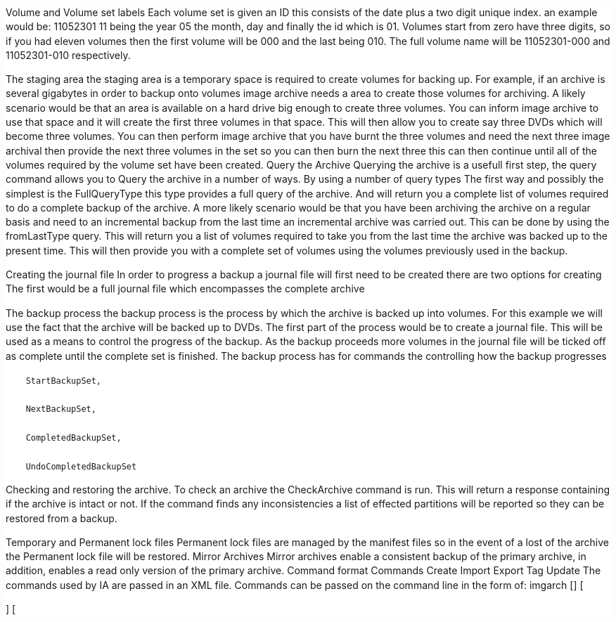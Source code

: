 Volume and Volume set labels
Each volume set is given an ID this consists of the date plus a two digit unique 
index. an example would be: 11052301 11 being the year 05 the month, day and finally the id which is 01. Volumes start from zero have three digits, so if you had eleven volumes then the first volume will be 000 and the last being 010. The full volume name will be 11052301-000 and 11052301-010 respectively.

The staging area
the staging area is a temporary space is required to create volumes for backing up. For example, if an archive is several gigabytes in order to backup onto volumes image archive needs a area to create those volumes for archiving. A likely scenario would be that an area is available on a hard drive big enough to create three volumes. You can inform image archive to use that space and it will create the first three volumes in that space. This will then allow you to create say three DVDs which will become three volumes. You can then perform image archive that you have burnt the three volumes and need the next three image archival then provide the next three volumes in the set so you can then burn the next three this can then continue until all of the volumes required by the volume set have been created.
Query the Archive
Querying the archive is a usefull first step, the query command allows you to Query the archive in a number of ways. By using a number of query types The first way and possibly the simplest is the FullQueryType this type provides a full query of the archive.
And will return you a complete list of volumes required to do a complete backup of the archive.
A more likely scenario would be that you have been archiving the archive on a regular basis and need to an incremental backup from the last time an incremental archive was carried out. This can be done by using the fromLastType query. This will return you a list of volumes required to take you from the last time the archive was backed up to the present time. This will then provide you with a complete set of volumes using the volumes previously used in the backup.

Creating the journal file
In order to progress a backup a journal file will first need to be created there are two options for creating The first would be a full journal file which encompasses the complete archive 

The backup process
the backup process is the process by which the archive is backed up into volumes. For this example we will use the fact that the archive will be backed up to DVDs. The first part of the process would be to create a journal file. This will be used as a means to control the progress of the backup. As the backup proceeds more volumes in the journal file will be ticked off as complete until the complete set is finished. The backup process has for commands the controlling how the backup progresses

		StartBackupSet,
		
		NextBackupSet,
		
		CompletedBackupSet,
		
		UndoCompletedBackupSet


Checking and restoring the archive.
To check an archive the CheckArchive command is run. This will return a response containing if the archive is intact or not. If the command finds any inconsistencies a list of effected partitions will be reported so they can be restored from a backup.
 
Temporary  and Permanent lock files
Permanent  lock files are managed by the manifest files so in the event of a lost of the archive the Permanent  lock file will be restored.
Mirror Archives
Mirror archives enable a consistent backup of the primary archive, in addition, enables a read only version of the primary archive.
Command format
Commands
Create
Import
Export
Tag Update
The commands used by IA are passed in an XML file.
Commands can be passed on the command line in the form of:
imgarch [<Command>] [<main xml file path>] [<template xml file>]